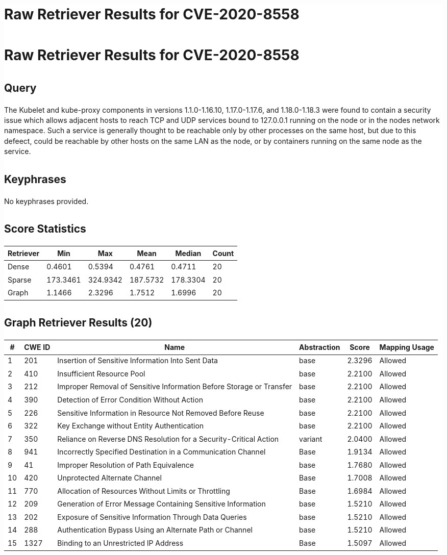 # Raw Retriever Results for CVE-2020-8558

# Raw Retriever Results for CVE-2020-8558

## Query
The Kubelet and kube-proxy components in versions 1.1.0-1.16.10, 1.17.0-1.17.6, and 1.18.0-1.18.3 were found to contain a security issue which allows adjacent hosts to reach TCP and UDP services bound to 127.0.0.1 running on the node or in the nodes network namespace. Such a service is generally thought to be reachable only by other processes on the same host, but due to this defeect, could be reachable by other hosts on the same LAN as the node, or by containers running on the same node as the service.

## Keyphrases
No keyphrases provided.

## Score Statistics
| Retriever | Min | Max | Mean | Median | Count |
|-----------|-----|-----|------|--------|-------|
| Dense | 0.4601 | 0.5394 | 0.4761 | 0.4711 | 20 |
| Sparse | 173.3461 | 324.9342 | 187.5732 | 178.3304 | 20 |
| Graph | 1.1466 | 2.3296 | 1.7512 | 1.6996 | 20 |

## Graph Retriever Results (20)
| # | CWE ID | Name | Abstraction | Score | Mapping Usage |
|---|--------|------|-------------|-------|---------------|
| 1 | 201 | Insertion of Sensitive Information Into Sent Data | base | 2.3296 | Allowed |
| 2 | 410 | Insufficient Resource Pool | base | 2.2100 | Allowed |
| 3 | 212 | Improper Removal of Sensitive Information Before Storage or Transfer | base | 2.2100 | Allowed |
| 4 | 390 | Detection of Error Condition Without Action | base | 2.2100 | Allowed |
| 5 | 226 | Sensitive Information in Resource Not Removed Before Reuse | base | 2.2100 | Allowed |
| 6 | 322 | Key Exchange without Entity Authentication | base | 2.2100 | Allowed |
| 7 | 350 | Reliance on Reverse DNS Resolution for a Security-Critical Action | variant | 2.0400 | Allowed |
| 8 | 941 | Incorrectly Specified Destination in a Communication Channel | Base | 1.9134 | Allowed |
| 9 | 41 | Improper Resolution of Path Equivalence | base | 1.7680 | Allowed |
| 10 | 420 | Unprotected Alternate Channel | Base | 1.7008 | Allowed |
| 11 | 770 | Allocation of Resources Without Limits or Throttling | Base | 1.6984 | Allowed |
| 12 | 209 | Generation of Error Message Containing Sensitive Information | base | 1.5210 | Allowed |
| 13 | 202 | Exposure of Sensitive Information Through Data Queries | base | 1.5210 | Allowed |
| 14 | 288 | Authentication Bypass Using an Alternate Path or Channel | base | 1.5210 | Allowed |
| 15 | 1327 | Binding to an Unrestricted IP Address | Base | 1.5097 | Allowed |
